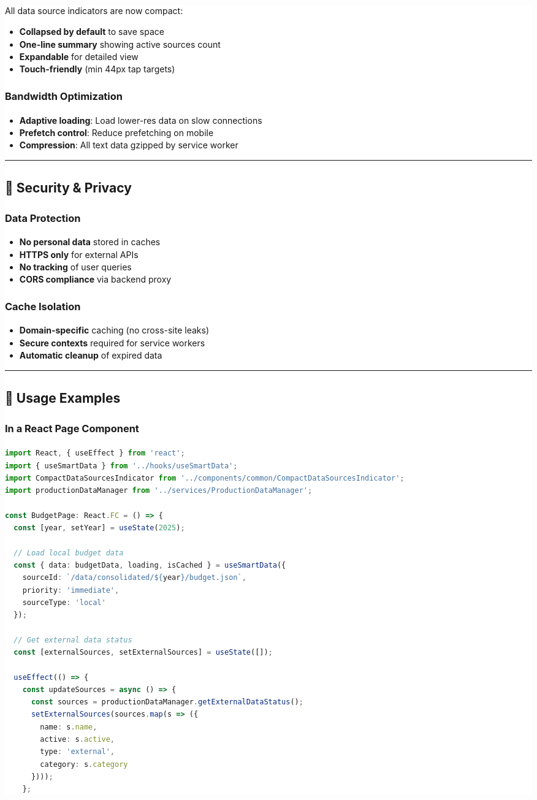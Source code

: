 All data source indicators are now compact:
- **Collapsed by default** to save space
- **One-line summary** showing active sources count
- **Expandable** for detailed view
- **Touch-friendly** (min 44px tap targets)

### Bandwidth Optimization

- **Adaptive loading**: Load lower-res data on slow connections
- **Prefetch control**: Reduce prefetching on mobile
- **Compression**: All text data gzipped by service worker

---

## 🔐 Security & Privacy

### Data Protection

- **No personal data** stored in caches
- **HTTPS only** for external APIs
- **No tracking** of user queries
- **CORS compliance** via backend proxy

### Cache Isolation

- **Domain-specific** caching (no cross-site leaks)
- **Secure contexts** required for service workers
- **Automatic cleanup** of expired data

---

## 📝 Usage Examples

### In a React Page Component

```typescript
import React, { useEffect } from 'react';
import { useSmartData } from '../hooks/useSmartData';
import CompactDataSourcesIndicator from '../components/common/CompactDataSourcesIndicator';
import productionDataManager from '../services/ProductionDataManager';

const BudgetPage: React.FC = () => {
  const [year, setYear] = useState(2025);

  // Load local budget data
  const { data: budgetData, loading, isCached } = useSmartData({
    sourceId: `/data/consolidated/${year}/budget.json`,
    priority: 'immediate',
    sourceType: 'local'
  });

  // Get external data status
  const [externalSources, setExternalSources] = useState([]);

  useEffect(() => {
    const updateSources = async () => {
      const sources = productionDataManager.getExternalDataStatus();
      setExternalSources(sources.map(s => ({
        name: s.name,
        active: s.active,
        type: 'external',
        category: s.category
      })));
    };
```